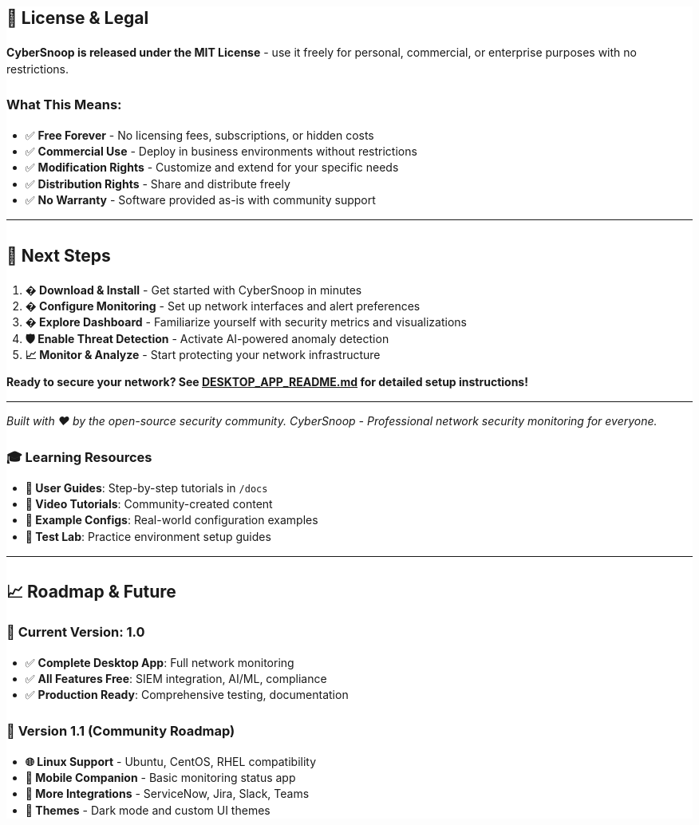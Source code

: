 ## 📄 **License & Legal**

**CyberSnoop is released under the MIT License** - use it freely for personal, commercial, or enterprise purposes with no restrictions.

### **What This Means:**
- ✅ **Free Forever** - No licensing fees, subscriptions, or hidden costs
- ✅ **Commercial Use** - Deploy in business environments without restrictions
- ✅ **Modification Rights** - Customize and extend for your specific needs
- ✅ **Distribution Rights** - Share and distribute freely
- ✅ **No Warranty** - Software provided as-is with community support

---

## 🎯 **Next Steps**

1. **� Download & Install** - Get started with CyberSnoop in minutes
2. **� Configure Monitoring** - Set up network interfaces and alert preferences  
3. **� Explore Dashboard** - Familiarize yourself with security metrics and visualizations
4. **🛡️ Enable Threat Detection** - Activate AI-powered anomaly detection
5. **📈 Monitor & Analyze** - Start protecting your network infrastructure

**Ready to secure your network? See [DESKTOP_APP_README.md](DESKTOP_APP_README.md) for detailed setup instructions!**

---

*Built with ❤️ by the open-source security community. CyberSnoop - Professional network security monitoring for everyone.*

### 🎓 **Learning Resources**  
- **📖 User Guides**: Step-by-step tutorials in `/docs`
- **🎥 Video Tutorials**: Community-created content
- **🔧 Example Configs**: Real-world configuration examples
- **🧪 Test Lab**: Practice environment setup guides

---

## 📈 **Roadmap & Future**

### 🚀 **Current Version: 1.0**
- ✅ **Complete Desktop App**: Full network monitoring
- ✅ **All Features Free**: SIEM integration, AI/ML, compliance
- ✅ **Production Ready**: Comprehensive testing, documentation

### 🔮 **Version 1.1 (Community Roadmap)**
- **🌐 Linux Support** - Ubuntu, CentOS, RHEL compatibility
- **📱 Mobile Companion** - Basic monitoring status app
- **🔗 More Integrations** - ServiceNow, Jira, Slack, Teams
- **🎨 Themes** - Dark mode and custom UI themes
